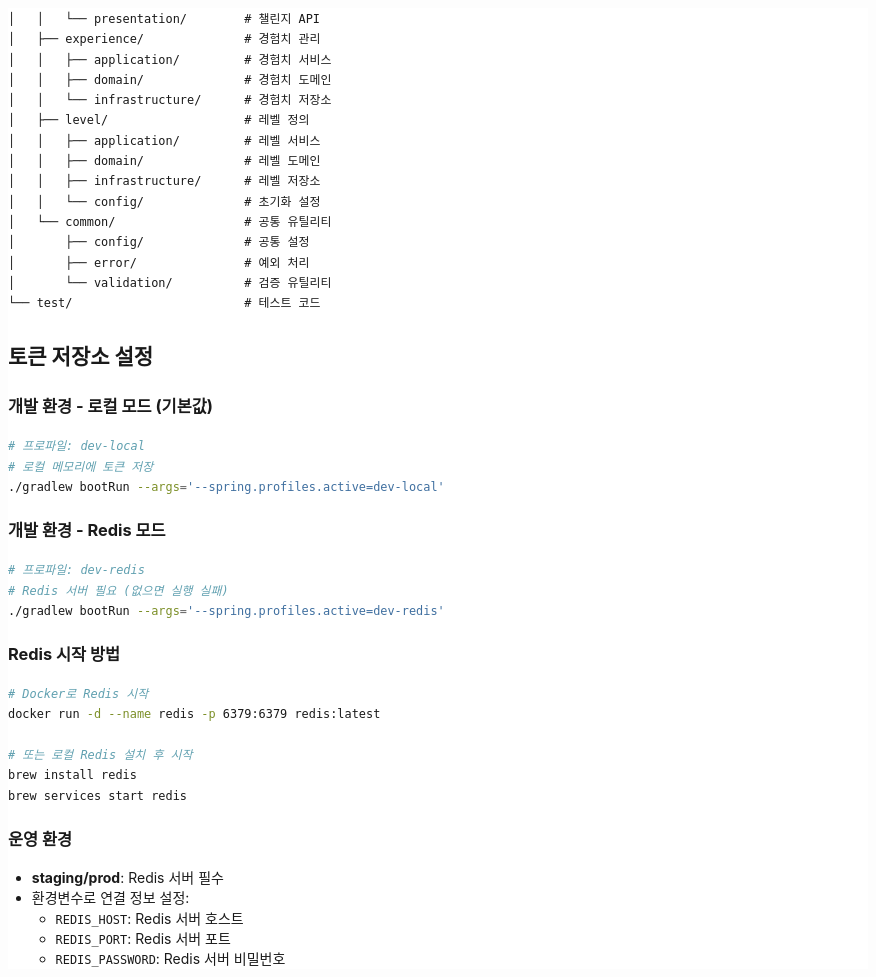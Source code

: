 ```
│   │   └── presentation/        # 챌린지 API
│   ├── experience/              # 경험치 관리
│   │   ├── application/         # 경험치 서비스
│   │   ├── domain/              # 경험치 도메인
│   │   └── infrastructure/      # 경험치 저장소
│   ├── level/                   # 레벨 정의
│   │   ├── application/         # 레벨 서비스
│   │   ├── domain/              # 레벨 도메인
│   │   ├── infrastructure/      # 레벨 저장소
│   │   └── config/              # 초기화 설정
│   └── common/                  # 공통 유틸리티
│       ├── config/              # 공통 설정
│       ├── error/               # 예외 처리
│       └── validation/          # 검증 유틸리티
└── test/                        # 테스트 코드
```

## 토큰 저장소 설정

### 개발 환경 - 로컬 모드 (기본값)
```bash
# 프로파일: dev-local
# 로컬 메모리에 토큰 저장
./gradlew bootRun --args='--spring.profiles.active=dev-local'
```

### 개발 환경 - Redis 모드  
```bash
# 프로파일: dev-redis
# Redis 서버 필요 (없으면 실행 실패)
./gradlew bootRun --args='--spring.profiles.active=dev-redis'
```

### Redis 시작 방법
```bash
# Docker로 Redis 시작
docker run -d --name redis -p 6379:6379 redis:latest

# 또는 로컬 Redis 설치 후 시작
brew install redis
brew services start redis
```

### 운영 환경  
- **staging/prod**: Redis 서버 필수
- 환경변수로 연결 정보 설정:
  - `REDIS_HOST`: Redis 서버 호스트
  - `REDIS_PORT`: Redis 서버 포트  
  - `REDIS_PASSWORD`: Redis 서버 비밀번호
